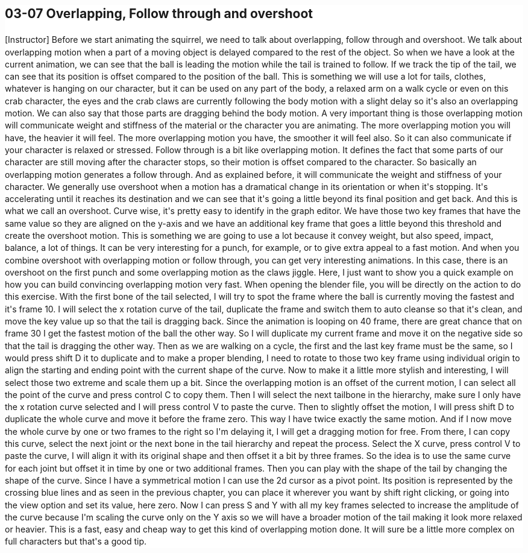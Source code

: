 ## 03-07 Overlapping, Follow through and overshoot

[Instructor] Before we start animating the squirrel, we need to talk about overlapping, follow through and overshoot. We talk about overlapping motion when a part of a moving object is delayed compared to the rest of the object. So when we have a look at the current animation, we can see that the ball is leading the motion while the tail is trained to follow. If we track the tip of the tail, we can see that its position is offset compared to the position of the ball. This is something we will use a lot for tails, clothes, whatever is hanging on our character, but it can be used on any part of the body, a relaxed arm on a walk cycle or even on this crab character, the eyes and the crab claws are currently following the body motion with a slight delay so it's also an overlapping motion. We can also say that those parts are dragging behind the body motion. A very important thing is those overlapping motion will communicate weight and stiffness of the material or the character you are animating. The more overlapping motion you will have, the heavier it will feel. The more overlapping motion you have, the smoother it will feel also. So it can also communicate if your character is relaxed or stressed. Follow through is a bit like overlapping motion. It defines the fact that some parts of our character are still moving after the character stops, so their motion is offset compared to the character. So basically an overlapping motion generates a follow through. And as explained before, it will communicate the weight and stiffness of your character. We generally use overshoot when a motion has a dramatical change in its orientation or when it's stopping. It's accelerating until it reaches its destination and we can see that it's going a little beyond its final position and get back. And this is what we call an overshoot. Curve wise, it's pretty easy to identify in the graph editor. We have those two key frames that have the same value so they are aligned on the y-axis and we have an additional key frame that goes a little beyond this threshold and create the overshoot motion. This is something we are going to use a lot because it convey weight, but also speed, impact, balance, a lot of things. It can be very interesting for a punch, for example, or to give extra appeal to a fast motion. And when you combine overshoot with overlapping motion or follow through, you can get very interesting animations. In this case, there is an overshoot on the first punch and some overlapping motion as the claws jiggle. Here, I just want to show you a quick example on how you can build convincing overlapping motion very fast. When opening the blender file, you will be directly on the action to do this exercise. With the first bone of the tail selected, I will try to spot the frame where the ball is currently moving the fastest and it's frame 10. I will select the x rotation curve of the tail, duplicate the frame and switch them to auto cleanse so that it's clean, and move the key value up so that the tail is dragging back. Since the animation is looping on 40 frame, there are great chance that on frame 30 I get the fastest motion of the ball the other way. So I will duplicate my current frame and move it on the negative side so that the tail is dragging the other way. Then as we are walking on a cycle, the first and the last key frame must be the same, so I would press shift D it to duplicate and to make a proper blending, I need to rotate to those two key frame using individual origin to align the starting and ending point with the current shape of the curve. Now to make it a little more stylish and interesting, I will select those two extreme and scale them up a bit. Since the overlapping motion is an offset of the current motion, I can select all the point of the curve and press control C to copy them. Then I will select the next tailbone in the hierarchy, make sure I only have the x rotation curve selected and I will press control V to paste the curve. Then to slightly offset the motion, I will press shift D to duplicate the whole curve and move it before the frame zero. This way I have twice exactly the same motion. And if I now move the whole curve by one or two frames to the right so I'm delaying it, I will get a dragging motion for free. From there, I can copy this curve, select the next joint or the next bone in the tail hierarchy and repeat the process. Select the X curve, press control V to paste the curve, I will align it with its original shape and then offset it a bit by three frames. So the idea is to use the same curve for each joint but offset it in time by one or two additional frames. Then you can play with the shape of the tail by changing the shape of the curve. Since I have a symmetrical motion I can use the 2d cursor as a pivot point. Its position is represented by the crossing blue lines and as seen in the previous chapter, you can place it wherever you want by shift right clicking, or going into the view option and set its value, here zero. Now I can press S and Y with all my key frames selected to increase the amplitude of the curve because I'm scaling the curve only on the Y axis so we will have a broader motion of the tail making it look more relaxed or heavier. This is a fast, easy and cheap way to get this kind of overlapping motion done. It will sure be a little more complex on full characters but that's a good tip.
